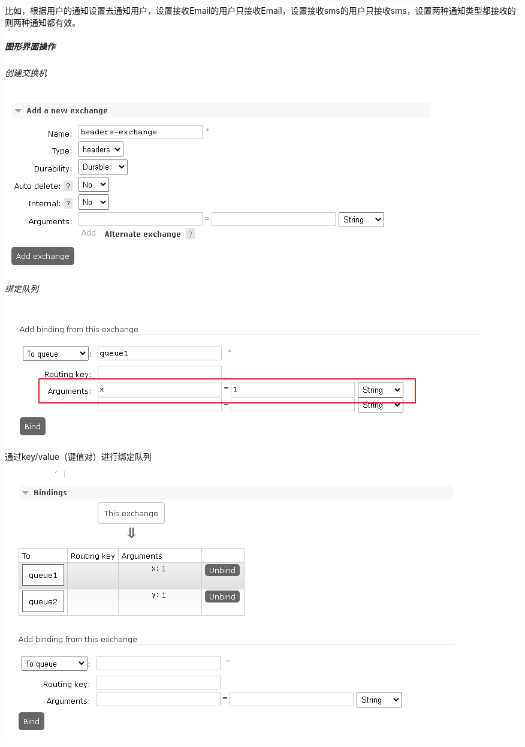 比如，根据用户的通知设置去通知用户，设置接收Email的用户只接收Email，设置接收sms的用户只接收sms，设置两种通知类型都接收的则两种通知都有效。

##### 图形界面操作

###### 创建交换机

![image-20220709131333449](assets/02-RabbitMQ篇/image-20220709131333449.png)

###### 绑定队列

![image-20220709131412343](assets/02-RabbitMQ篇/image-20220709131412343.png)

通过key/value（键值对）进行绑定队列

![image-20220709131648273](assets/02-RabbitMQ篇/image-20220709131648273.png)
